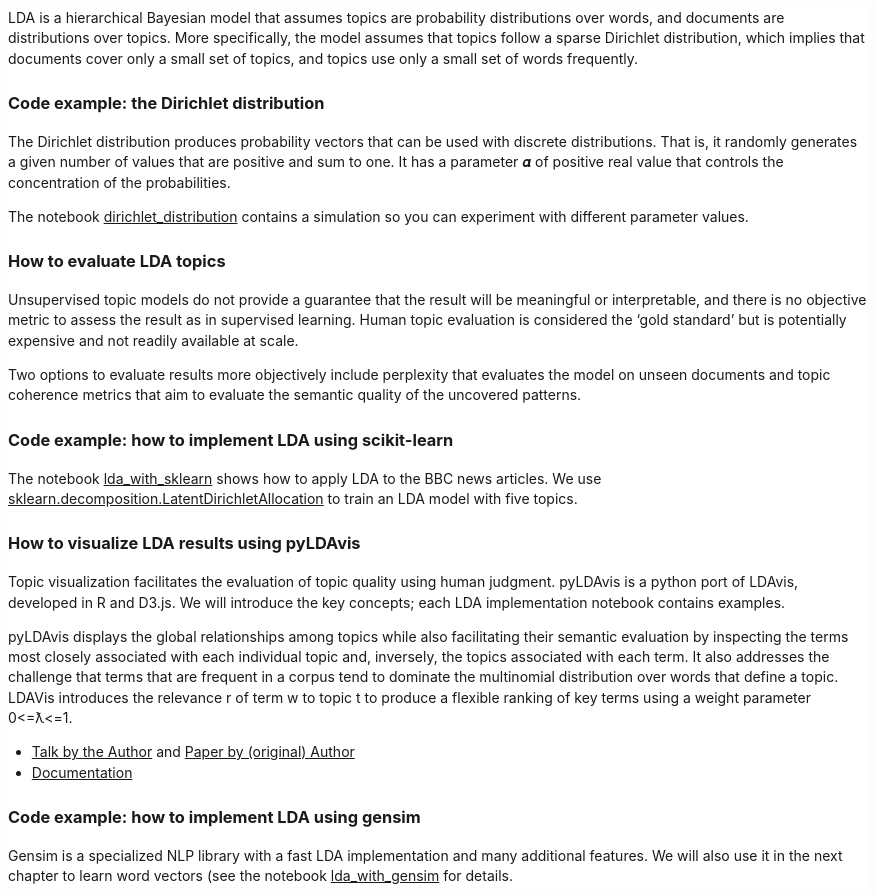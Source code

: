 LDA is a hierarchical Bayesian model that assumes topics are probability distributions over words, and documents are distributions over topics. More specifically, the model assumes that topics follow a sparse Dirichlet distribution, which implies that documents cover only a small set of topics, and topics use only a small set of words frequently. 

### Code example: the Dirichlet distribution

The Dirichlet distribution produces probability vectors that can be used with discrete distributions. That is, it randomly generates a given number of values that are positive and sum to one. It has a parameter 𝜶 of positive real value that controls the concentration of the probabilities.

The notebook [dirichlet_distribution](03_dirichlet_distribution.ipynb) contains a simulation so you can experiment with different parameter values.

### How to evaluate LDA topics

Unsupervised topic models do not provide a guarantee that the result will be meaningful or interpretable, and there is no objective metric to assess the result as in supervised learning. Human topic evaluation is considered the ‘gold standard’ but is potentially expensive and not readily available at scale.

Two options to evaluate results more objectively include perplexity that evaluates the model on unseen documents and topic coherence metrics that aim to evaluate the semantic quality of the uncovered patterns.

### Code example: how to implement LDA using scikit-learn

The notebook [lda_with_sklearn](04_lda_with_sklearn.ipynb) shows how to apply LDA to the BBC news articles. We use [sklearn.decomposition.LatentDirichletAllocation](http://scikit-learn.org/stable/modules/generated/sklearn.decomposition.LatentDirichletAllocation.html) to train an LDA model with five topics.

### How to visualize LDA results using pyLDAvis

Topic visualization facilitates the evaluation of topic quality using human judgment. pyLDAvis is a python port of LDAvis, developed in R and D3.js. We will introduce the key concepts; each LDA implementation notebook contains examples.

pyLDAvis displays the global relationships among topics while also facilitating their semantic evaluation by inspecting the terms most closely associated with each individual topic and, inversely, the topics associated with each term. It also addresses the challenge that terms that are frequent in a corpus tend to dominate the multinomial distribution over words that define a topic. LDAVis introduces the relevance r of term w to topic t to produce a flexible ranking of key terms using a weight parameter 0<=ƛ<=1. 

- [Talk by the Author](https://speakerdeck.com/bmabey/visualizing-topic-models) and [Paper by (original) Author](http://www.aclweb.org/anthology/W14-3110)
- [Documentation](http://pyldavis.readthedocs.io/en/latest/index.html)

### Code example: how to implement LDA using gensim

Gensim is a specialized NLP library with a fast LDA implementation and many additional features. We will also use it in the next chapter to learn word vectors (see the notebook [lda_with_gensim](05_lda_with_gensim.ipynb) for details.
